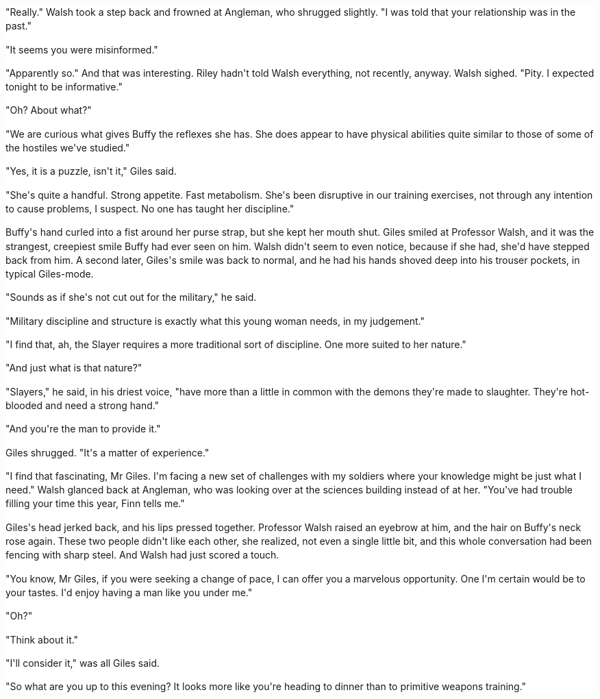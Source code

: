 "Really." Walsh took a step back and frowned at Angleman, who shrugged slightly. "I was told that your relationship was in the past."

"It seems you were misinformed."

"Apparently so." And that was interesting. Riley hadn't told Walsh everything, not recently, anyway. Walsh sighed. "Pity. I expected tonight to be informative."

"Oh? About what?"

"We are curious what gives Buffy the reflexes she has. She does appear to have physical abilities quite similar to those of some of the hostiles we've studied."

"Yes, it is a puzzle, isn't it," Giles said.

"She's quite a handful. Strong appetite. Fast metabolism. She's been disruptive in our training exercises, not through any intention to cause problems, I suspect. No one has taught her discipline."

Buffy's hand curled into a fist around her purse strap, but she kept her mouth shut. Giles smiled at Professor Walsh, and it was the strangest, creepiest smile Buffy had ever seen on him. Walsh didn't seem to even notice, because if she had, she'd have stepped back from him. A second later, Giles's smile was back to normal, and he had his hands shoved deep into his trouser pockets, in typical Giles-mode.

"Sounds as if she's not cut out for the military," he said.

"Military discipline and structure is exactly what this young woman needs, in my judgement."

"I find that, ah, the Slayer requires a more traditional sort of discipline. One more suited to her nature."

"And just what is that nature?"

"Slayers," he said, in his driest voice, "have more than a little in common with the demons they're made to slaughter. They're hot-blooded and need a strong hand." 

"And you're the man to provide it." 

Giles shrugged. "It's a matter of experience."

"I find that fascinating, Mr Giles. I'm facing a new set of challenges with my soldiers where your knowledge might be just what I need." Walsh glanced back at Angleman, who was looking over at the sciences building instead of at her. "You've had trouble filling your time this year, Finn tells me."

Giles's head jerked back, and his lips pressed together. Professor Walsh raised an eyebrow at him, and the hair on Buffy's neck rose again. These two people didn't like each other, she realized, not even a single little bit, and this whole conversation had been fencing with sharp steel. And Walsh had just scored a touch.

"You know, Mr Giles, if you were seeking a change of pace, I can offer you a marvelous opportunity. One I'm certain would be to your tastes. I'd enjoy having a man like you under me."

"Oh?"

"Think about it."

"I'll consider it," was all Giles said.

"So what are you up to this evening? It looks more like you're heading to dinner than to primitive weapons training."
